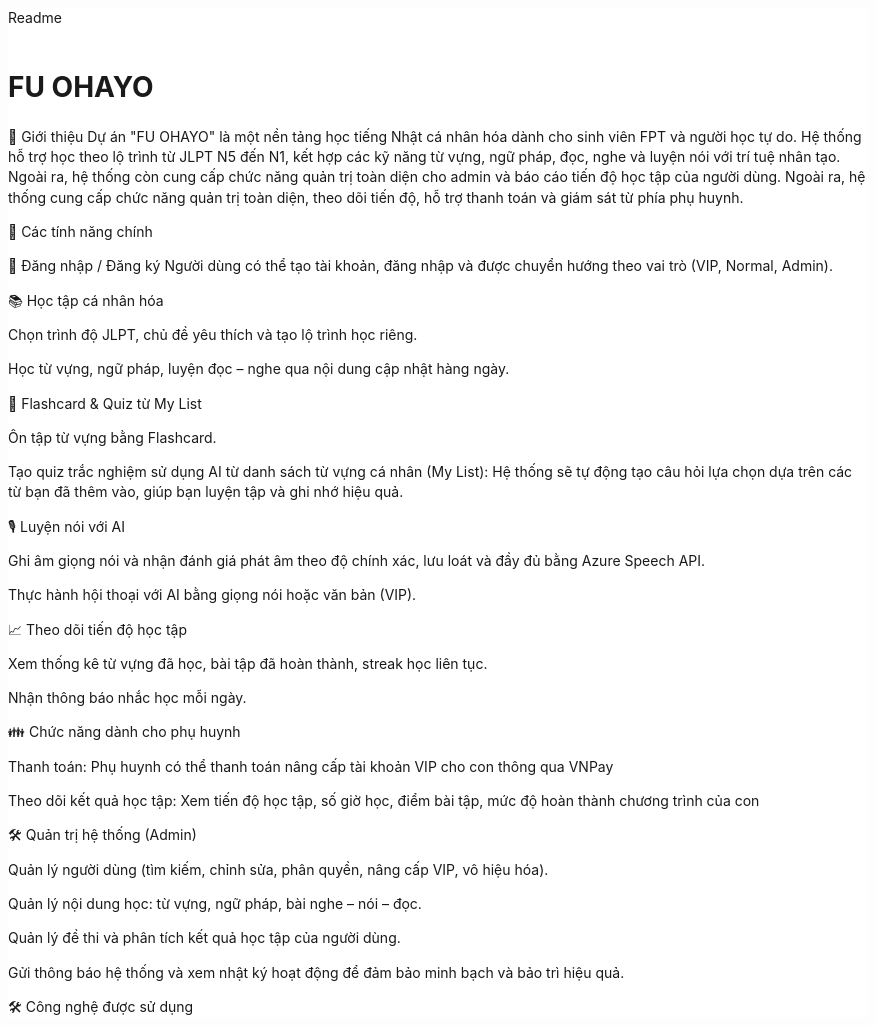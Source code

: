 Readme

# FU OHAYO

📌 Giới thiệu
Dự án "FU OHAYO" là một nền tảng học tiếng Nhật cá nhân hóa dành cho sinh viên FPT và người học tự do. Hệ thống hỗ trợ học theo lộ trình từ JLPT N5 đến N1, kết hợp các kỹ năng từ vựng, ngữ pháp, đọc, nghe và luyện nói với trí tuệ nhân tạo. Ngoài ra, hệ thống còn cung cấp chức năng quản trị toàn diện cho admin và báo cáo tiến độ học tập của người dùng. Ngoài ra, hệ thống cung cấp chức năng quản trị toàn diện, theo dõi tiến độ, hỗ trợ thanh toán và giám sát từ phía phụ huynh.

🚀 Các tính năng chính

🔑 Đăng nhập / Đăng ký
Người dùng có thể tạo tài khoản, đăng nhập và được chuyển hướng theo vai trò (VIP, Normal, Admin).

📚 Học tập cá nhân hóa

Chọn trình độ JLPT, chủ đề yêu thích và tạo lộ trình học riêng.

Học từ vựng, ngữ pháp, luyện đọc – nghe qua nội dung cập nhật hàng ngày.

🧠 Flashcard & Quiz từ My List

Ôn tập từ vựng bằng Flashcard.

Tạo quiz trắc nghiệm sử dụng AI từ danh sách từ vựng cá nhân (My List): Hệ thống sẽ tự động tạo câu hỏi lựa chọn dựa trên các từ bạn đã thêm vào, giúp bạn luyện tập và ghi nhớ hiệu quả.

🎙️ Luyện nói với AI

Ghi âm giọng nói và nhận đánh giá phát âm theo độ chính xác, lưu loát và đầy đủ bằng Azure Speech API.

Thực hành hội thoại với AI bằng giọng nói hoặc văn bản (VIP).

📈 Theo dõi tiến độ học tập

Xem thống kê từ vựng đã học, bài tập đã hoàn thành, streak học liên tục.

Nhận thông báo nhắc học mỗi ngày.

👪 Chức năng dành cho phụ huynh

Thanh toán: Phụ huynh có thể thanh toán nâng cấp tài khoản VIP cho con thông qua VNPay

Theo dõi kết quả học tập: Xem tiến độ học tập, số giờ học, điểm bài tập, mức độ hoàn thành chương trình của con

🛠️ Quản trị hệ thống (Admin)

Quản lý người dùng (tìm kiếm, chỉnh sửa, phân quyền, nâng cấp VIP, vô hiệu hóa).

Quản lý nội dung học: từ vựng, ngữ pháp, bài nghe – nói – đọc.

Quản lý đề thi và phân tích kết quả học tập của người dùng.

Gửi thông báo hệ thống và xem nhật ký hoạt động để đảm bảo minh bạch và bảo trì hiệu quả.

🛠 Công nghệ được sử dụng
